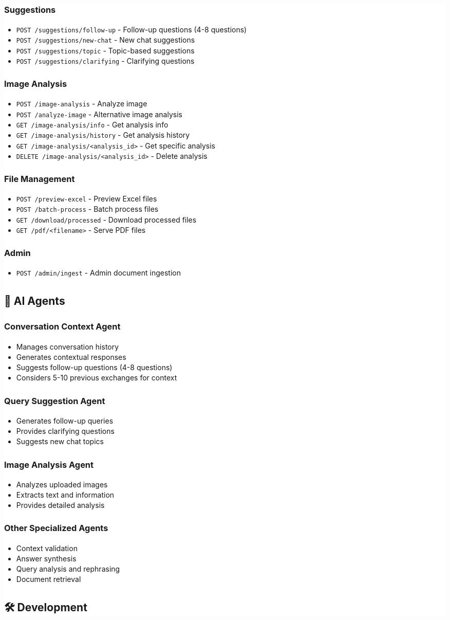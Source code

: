 ### Suggestions
- `POST /suggestions/follow-up` - Follow-up questions (4-8 questions)
- `POST /suggestions/new-chat` - New chat suggestions
- `POST /suggestions/topic` - Topic-based suggestions
- `POST /suggestions/clarifying` - Clarifying questions

### Image Analysis
- `POST /image-analysis` - Analyze image
- `POST /analyze-image` - Alternative image analysis
- `GET /image-analysis/info` - Get analysis info
- `GET /image-analysis/history` - Get analysis history
- `GET /image-analysis/<analysis_id>` - Get specific analysis
- `DELETE /image-analysis/<analysis_id>` - Delete analysis

### File Management
- `POST /preview-excel` - Preview Excel files
- `POST /batch-process` - Batch process files
- `GET /download/processed` - Download processed files
- `GET /pdf/<filename>` - Serve PDF files

### Admin
- `POST /admin/ingest` - Admin document ingestion

## 🤖 AI Agents

### Conversation Context Agent
- Manages conversation history
- Generates contextual responses
- Suggests follow-up questions (4-8 questions)
- Considers 5-10 previous exchanges for context

### Query Suggestion Agent
- Generates follow-up queries
- Provides clarifying questions
- Suggests new chat topics

### Image Analysis Agent
- Analyzes uploaded images
- Extracts text and information
- Provides detailed analysis

### Other Specialized Agents
- Context validation
- Answer synthesis
- Query analysis and rephrasing
- Document retrieval

## 🛠️ Development
